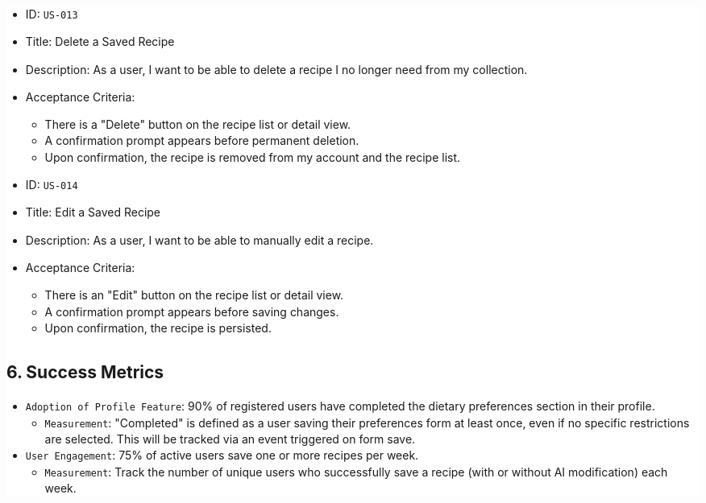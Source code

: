 - ID: `US-013`
- Title: Delete a Saved Recipe
- Description: As a user, I want to be able to delete a recipe I no longer need from my collection.
- Acceptance Criteria:
    - There is a "Delete" button on the recipe list or detail view.
    - A confirmation prompt appears before permanent deletion.
    - Upon confirmation, the recipe is removed from my account and the recipe list.

- ID: `US-014`
- Title: Edit a Saved Recipe
- Description: As a user, I want to be able to manually edit a recipe.
- Acceptance Criteria:
    - There is an "Edit" button on the recipe list or detail view.
    - A confirmation prompt appears before saving changes.
    - Upon confirmation, the recipe is persisted.

## 6. Success Metrics
- `Adoption of Profile Feature`: 90% of registered users have completed the dietary preferences section in their profile.
    - `Measurement`: "Completed" is defined as a user saving their preferences form at least once, even if no specific restrictions are selected. This will be tracked via an event triggered on form save.
- `User Engagement`: 75% of active users save one or more recipes per week.
    - `Measurement`: Track the number of unique users who successfully save a recipe (with or without AI modification) each week.

